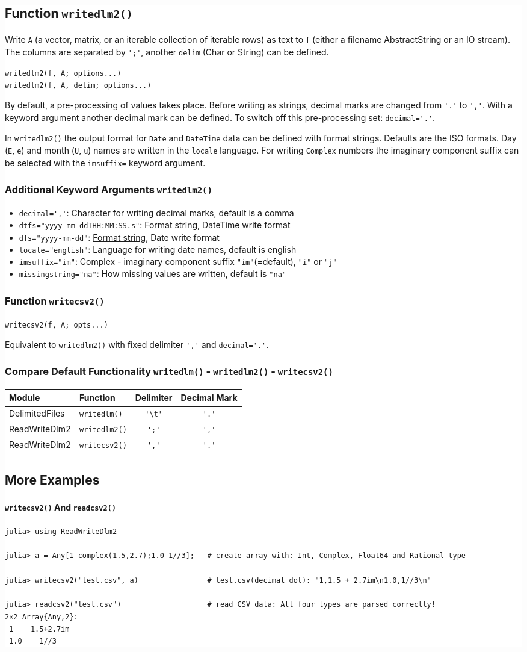 ## Function `writedlm2()`
Write `A` (a vector, matrix, or an iterable collection of iterable rows) as text to `f`
(either a filename AbstractString or an IO stream). The columns are separated by `';'`,
another `delim` (Char or String) can be defined.

    writedlm2(f, A; options...)
    writedlm2(f, A, delim; options...)

By default, a pre-processing of values takes place. Before writing as strings,
decimal marks are changed from `'.'` to `','`.
With a keyword argument another decimal mark can be defined.
To switch off this pre-processing set: `decimal='.'`.

In `writedlm2()` the output format for `Date` and `DateTime` data can be
defined with format strings. Defaults are the ISO formats. Day (`E`, `e`) and
month (`U`, `u`) names are written in the `locale` language. For writing
`Complex` numbers the imaginary component suffix can be selected with the
`imsuffix=` keyword argument. 

### Additional Keyword Arguments `writedlm2()`
* `decimal=','`: Character for writing decimal marks, default is a comma
* `dtfs="yyyy-mm-ddTHH:MM:SS.s"`: [Format string](https://docs.julialang.org/en/latest/stdlib/Dates/#Dates.DateFormat),  DateTime write format
* `dfs="yyyy-mm-dd"`: [Format string](https://docs.julialang.org/en/latest/stdlib/Dates/#Dates.DateFormat), Date write format
* `locale="english"`: Language for writing date names, default is english
* `imsuffix="im"`: Complex - imaginary component suffix `"im"`(=default), `"i"` or `"j"`
* `missingstring="na"`: How missing values are written, default is `"na"`

### Function `writecsv2()`

    writecsv2(f, A; opts...)

Equivalent to `writedlm2()` with fixed delimiter `','` and `decimal='.'`.

### Compare Default Functionality `writedlm()` - `writedlm2()` - `writecsv2()`
| Module          | Function           | Delimiter | Decimal Mark |
|:--------------- |:------------------ |:---------:|:------------:|
| DelimitedFiles  | `writedlm()`       | `'\t'`    | `'.'`        |
| ReadWriteDlm2   | `writedlm2()`      | `';'`     | `','`        |
| ReadWriteDlm2   | `writecsv2()`      | `','`     | `'.'`        |



## More Examples

#### `writecsv2()` And `readcsv2()`
```
julia> using ReadWriteDlm2

julia> a = Any[1 complex(1.5,2.7);1.0 1//3];   # create array with: Int, Complex, Float64 and Rational type

julia> writecsv2("test.csv", a)                # test.csv(decimal dot): "1,1.5 + 2.7im\n1.0,1//3\n"

julia> readcsv2("test.csv")                    # read CSV data: All four types are parsed correctly!
2×2 Array{Any,2}:
 1    1.5+2.7im
 1.0    1//3
```